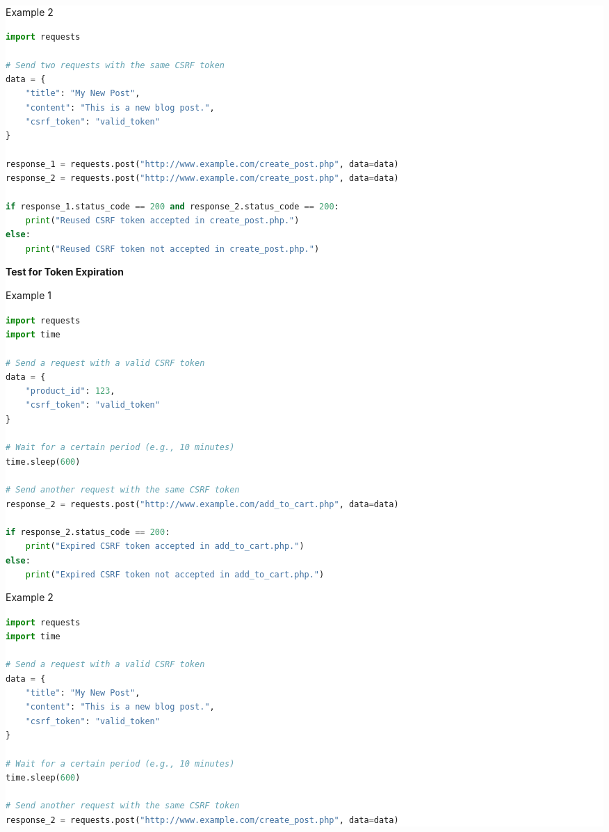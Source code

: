 Example 2

```python
import requests

# Send two requests with the same CSRF token
data = {
    "title": "My New Post",
    "content": "This is a new blog post.",
    "csrf_token": "valid_token"
}

response_1 = requests.post("http://www.example.com/create_post.php", data=data)
response_2 = requests.post("http://www.example.com/create_post.php", data=data)

if response_1.status_code == 200 and response_2.status_code == 200:
    print("Reused CSRF token accepted in create_post.php.")
else:
    print("Reused CSRF token not accepted in create_post.php.")

```

**Test for Token Expiration**

Example 1

```python
import requests
import time

# Send a request with a valid CSRF token
data = {
    "product_id": 123,
    "csrf_token": "valid_token"
}

# Wait for a certain period (e.g., 10 minutes)
time.sleep(600)

# Send another request with the same CSRF token
response_2 = requests.post("http://www.example.com/add_to_cart.php", data=data)

if response_2.status_code == 200:
    print("Expired CSRF token accepted in add_to_cart.php.")
else:
    print("Expired CSRF token not accepted in add_to_cart.php.")

```

Example 2

```python
import requests
import time

# Send a request with a valid CSRF token
data = {
    "title": "My New Post",
    "content": "This is a new blog post.",
    "csrf_token": "valid_token"
}

# Wait for a certain period (e.g., 10 minutes)
time.sleep(600)

# Send another request with the same CSRF token
response_2 = requests.post("http://www.example.com/create_post.php", data=data)
```